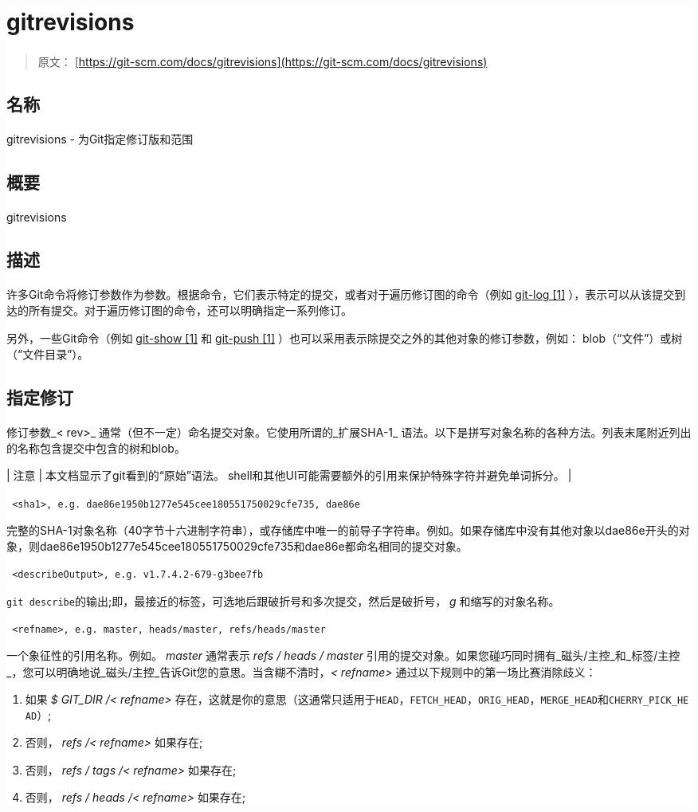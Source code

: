 # gitrevisions

> 原文： [https://git-scm.com/docs/gitrevisions](https://git-scm.com/docs/gitrevisions)

## 名称

gitrevisions - 为Git指定修订版和范围

## 概要

gitrevisions

## 描述

许多Git命令将修订参数作为参数。根据命令，它们表示特定的提交，或者对于遍历修订图的命令（例如 [git-log [1]](https://git-scm.com/docs/git-log) ），表示可以从该提交到达的所有提交。对于遍历修订图的命令，还可以明确指定一系列修订。

另外，一些Git命令（例如 [git-show [1]](https://git-scm.com/docs/git-show) 和 [git-push [1]](https://git-scm.com/docs/git-push) ）也可以采用表示除提交之外的其他对象的修订参数，例如： blob（“文件”）或树（“文件目录”）。

## 指定修订

修订参数_&lt; rev&gt;_ 通常（但不一定）命名提交对象。它使用所谓的_扩展SHA-1_ 语法。以下是拼写对象名称的各种方法。列表末尾附近列出的名称包含提交中包含的树和blob。

| 注意 | 本文档显示了git看到的“原始”语法。 shell和其他UI可能需要额外的引用来保护特殊字符并避免单词拆分。 |

```
 <sha1>, e.g. dae86e1950b1277e545cee180551750029cfe735, dae86e 
```

完整的SHA-1对象名称（40字节十六进制字符串），或存储库中唯一的前导子字符串。例如。如果存储库中没有其他对象以dae86e开头的对象，则dae86e1950b1277e545cee180551750029cfe735和dae86e都命名相同的提交对象。

```
 <describeOutput>, e.g. v1.7.4.2-679-g3bee7fb 
```

`git describe`的输出;即，最接近的标签，可选地后跟破折号和多次提交，然后是破折号， _g_ 和缩写的对象名称。

```
 <refname>, e.g. master, heads/master, refs/heads/master 
```

一个象征性的引用名称。例如。 _master_ 通常表示 _refs / heads / master_ 引用的提交对象。如果您碰巧同时拥有_磁头/主控_和_标签/主控_，您可以明确地说_磁头/主控_告诉Git您的意思。当含糊不清时，_&lt; refname&gt;_ 通过以下规则中的第一场比赛消除歧义：

1.  如果 _$ GIT_DIR /&lt; refname&gt;_ 存在，这就是你的意思（这通常只适用于`HEAD`，`FETCH_HEAD`，`ORIG_HEAD`，`MERGE_HEAD`和`CHERRY_PICK_HEAD`）;

2.  否则， _refs /&lt; refname&gt;_ 如果存在;

3.  否则， _refs / tags /&lt; refname&gt;_ 如果存在;

4.  否则， _refs / heads /&lt; refname&gt;_ 如果存在;
